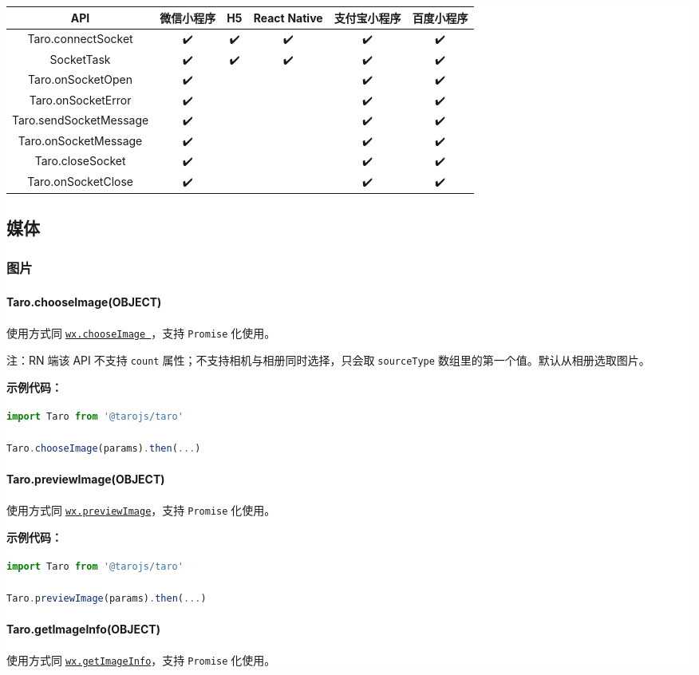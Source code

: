 | API | 微信小程序 | H5 | React Native | 支付宝小程序 | 百度小程序 |
| :-: | :-: | :-: | :-: | :-: | :-: |
| Taro.connectSocket | ✔️ | ✔️ | ✔️ | ✔️ | ✔️ |
| SocketTask | ✔️ | ✔️ | ✔️ | ✔️ | ✔️ |
| Taro.onSocketOpen | ✔️ |  |  | ✔️ | ✔️ |
| Taro.onSocketError | ✔️ |  |  | ✔️ | ✔️ |
| Taro.sendSocketMessage | ✔️ |  |  | ✔️ | ✔️ |
| Taro.onSocketMessage | ✔️ |  |  | ✔️ | ✔️ |
| Taro.closeSocket | ✔️ |  |  | ✔️ | ✔️ |
| Taro.onSocketClose | ✔️ |  |  | ✔️ | ✔️ |

## 媒体

### 图片

#### Taro.chooseImage(OBJECT)

使用方式同 [`wx.chooseImage `](https://developers.weixin.qq.com/miniprogram/dev/api/wx.chooseImage.html)，支持 `Promise` 化使用。

注：RN 端该 API 不支持 `count` 属性；不支持相机与相册同时选择，只会取 `sourceType` 数组里的第一个值。默认从相册选取图片。

**示例代码：**

```jsx
import Taro from '@tarojs/taro'

Taro.chooseImage(params).then(...)
```

#### Taro.previewImage(OBJECT)

使用方式同 [`wx.previewImage`](https://developers.weixin.qq.com/miniprogram/dev/api/wx.previewImage.html)，支持 `Promise` 化使用。

**示例代码：**

```jsx
import Taro from '@tarojs/taro'

Taro.previewImage(params).then(...)
```

#### Taro.getImageInfo(OBJECT)

使用方式同 [`wx.getImageInfo`](https://developers.weixin.qq.com/miniprogram/dev/api/wx.getImageInfo.html)，支持 `Promise` 化使用。
